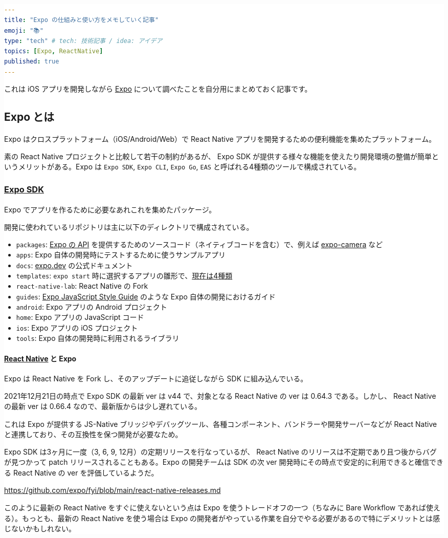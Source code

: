 ```yaml
---
title: "Expo の仕組みと使い方をメモしていく記事"
emoji: "📚"
type: "tech" # tech: 技術記事 / idea: アイデア
topics: [Expo, ReactNative]
published: true
---
```


これは iOS アプリを開発しながら [Expo](https://expo.dev/) について調べたことを自分用にまとめておく記事です。

## Expo とは

Expo はクロスプラットフォーム（iOS/Android/Web）で React Native アプリを開発するための便利機能を集めたプラットフォーム。

素の React Native プロジェクトと比較して若干の制約があるが、 Expo SDK が提供する様々な機能を使えたり開発環境の整備が簡単というメリットがある。Expo は `Expo SDK`, `Expo CLI`, `Expo Go`, `EAS` と呼ばれる4種類のツールで構成されている。

### [Expo SDK](https://github.com/expo/expo)

Expo でアプリを作るために必要なあれこれを集めたパッケージ。

開発に使われているリポジトリは主に以下のディレクトリで構成されている。

- `packages`: [Expo の API](https://docs.expo.dev/versions/latest/) を提供するためのソースコード（ネイティブコードを含む）で、例えば [expo-camera](https://github.com/expo/expo/tree/master/packages/expo-camera) など
- `apps`: Expo 自体の開発時にテストするために使うサンプルアプリ
- `docs`: [expo.dev](https://docs.expo.dev/) の公式ドキュメント
- `templates`: `expo start` 時に選択するアプリの雛形で、[現在は4種類](https://github.com/expo/expo/tree/34e416e9864679bae598e43553e5784fca5c1bbd/templates)
- `react-native-lab`: React Native の Fork
- `guides`: [Expo JavaScript Style Guide](https://github.com/expo/expo/blob/34e416e9864679bae598e43553e5784fca5c1bbd/guides/Expo%20JavaScript%20Style%20Guide.md) のような Expo 自体の開発におけるガイド
- `android`: Expo アプリの Android プロジェクト
- `home`: Expo アプリの JavaScript コード
- `ios`: Expo アプリの iOS プロジェクト
- `tools`: Expo 自体の開発時に利用されるライブラリ

#### [React Native](https://reactnative.dev/) と Expo

Expo は React Native を Fork し、そのアップデートに追従しながら SDK に組み込んでいる。

2021年12月21日の時点で Expo SDK の最新 ver は v44 で、対象となる React Native の ver は 0.64.3 である。しかし、 React Native の最新 ver は 0.66.4 なので、最新版からは少し遅れている。

これは Expo が提供する JS-Native ブリッジやデバッグツール、各種コンポーネント、バンドラーや開発サーバーなどが React Native と連携しており、その互換性を保つ開発が必要なため。

Expo SDK は3ヶ月に一度（3, 6, 9, 12月）の定期リリースを行なっているが、 React Native のリリースは不定期であり且つ後からバグが見つかって patch リリースされることもある。Expo の開発チームは SDK の次 ver 開発時にその時点で安定的に利用できると確信できる React Native の ver を評価しているようだ。

https://github.com/expo/fyi/blob/main/react-native-releases.md

このように最新の React Native をすぐに使えないという点は Expo を使うトレードオフの一つ（ちなみに Bare Workflow であれば使える）。もっとも、最新の React Native を使う場合は Expo の開発者がやっている作業を自分でやる必要があるので特にデメリットとは感じないかもしれない。
